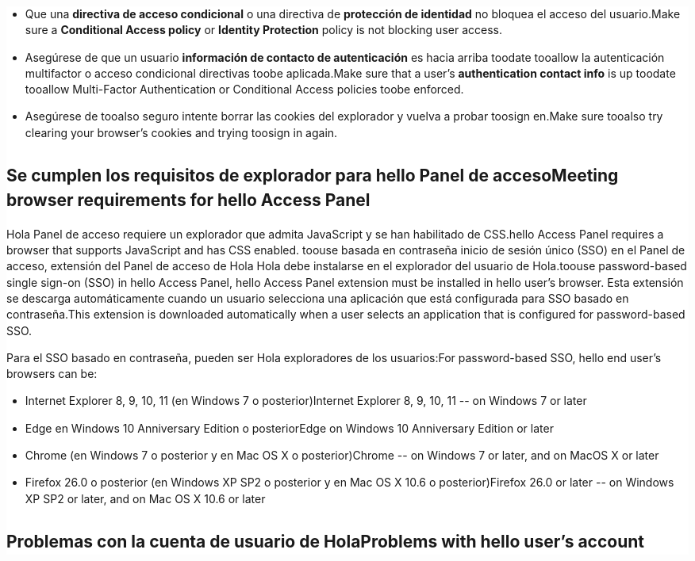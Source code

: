 -   <span data-ttu-id="3213c-121">Que una **directiva de acceso condicional** o una directiva de **protección de identidad** no bloquea el acceso del usuario.</span><span class="sxs-lookup"><span data-stu-id="3213c-121">Make sure a **Conditional Access policy** or **Identity Protection** policy is not blocking user access.</span></span>

-   <span data-ttu-id="3213c-122">Asegúrese de que un usuario **información de contacto de autenticación** es hacia arriba toodate tooallow la autenticación multifactor o acceso condicional directivas toobe aplicada.</span><span class="sxs-lookup"><span data-stu-id="3213c-122">Make sure that a user’s **authentication contact info** is up toodate tooallow Multi-Factor Authentication or Conditional Access policies toobe enforced.</span></span>

-   <span data-ttu-id="3213c-123">Asegúrese de tooalso seguro intente borrar las cookies del explorador y vuelva a probar toosign en.</span><span class="sxs-lookup"><span data-stu-id="3213c-123">Make sure tooalso try clearing your browser’s cookies and trying toosign in again.</span></span>

## <a name="meeting-browser-requirements-for-hello-access-panel"></a><span data-ttu-id="3213c-124">Se cumplen los requisitos de explorador para hello Panel de acceso</span><span class="sxs-lookup"><span data-stu-id="3213c-124">Meeting browser requirements for hello Access Panel</span></span>

<span data-ttu-id="3213c-125">Hola Panel de acceso requiere un explorador que admita JavaScript y se han habilitado de CSS.</span><span class="sxs-lookup"><span data-stu-id="3213c-125">hello Access Panel requires a browser that supports JavaScript and has CSS enabled.</span></span> <span data-ttu-id="3213c-126">toouse basada en contraseña inicio de sesión único (SSO) en el Panel de acceso, extensión del Panel de acceso de Hola Hola debe instalarse en el explorador del usuario de Hola.</span><span class="sxs-lookup"><span data-stu-id="3213c-126">toouse password-based single sign-on (SSO) in hello Access Panel, hello Access Panel extension must be installed in hello user’s browser.</span></span> <span data-ttu-id="3213c-127">Esta extensión se descarga automáticamente cuando un usuario selecciona una aplicación que está configurada para SSO basado en contraseña.</span><span class="sxs-lookup"><span data-stu-id="3213c-127">This extension is downloaded automatically when a user selects an application that is configured for password-based SSO.</span></span>

<span data-ttu-id="3213c-128">Para el SSO basado en contraseña, pueden ser Hola exploradores de los usuarios:</span><span class="sxs-lookup"><span data-stu-id="3213c-128">For password-based SSO, hello end user’s browsers can be:</span></span>

-   <span data-ttu-id="3213c-129">Internet Explorer 8, 9, 10, 11 (en Windows 7 o posterior)</span><span class="sxs-lookup"><span data-stu-id="3213c-129">Internet Explorer 8, 9, 10, 11 -- on Windows 7 or later</span></span>

-   <span data-ttu-id="3213c-130">Edge en Windows 10 Anniversary Edition o posterior</span><span class="sxs-lookup"><span data-stu-id="3213c-130">Edge on Windows 10 Anniversary Edition or later</span></span> 

-   <span data-ttu-id="3213c-131">Chrome (en Windows 7 o posterior y en Mac OS X o posterior)</span><span class="sxs-lookup"><span data-stu-id="3213c-131">Chrome -- on Windows 7 or later, and on MacOS X or later</span></span>

-   <span data-ttu-id="3213c-132">Firefox 26.0 o posterior (en Windows XP SP2 o posterior y en Mac OS X 10.6 o posterior)</span><span class="sxs-lookup"><span data-stu-id="3213c-132">Firefox 26.0 or later -- on Windows XP SP2 or later, and on Mac OS X 10.6 or later</span></span>


## <a name="problems-with-hello-users-account"></a><span data-ttu-id="3213c-133">Problemas con la cuenta de usuario de Hola</span><span class="sxs-lookup"><span data-stu-id="3213c-133">Problems with hello user’s account</span></span>
